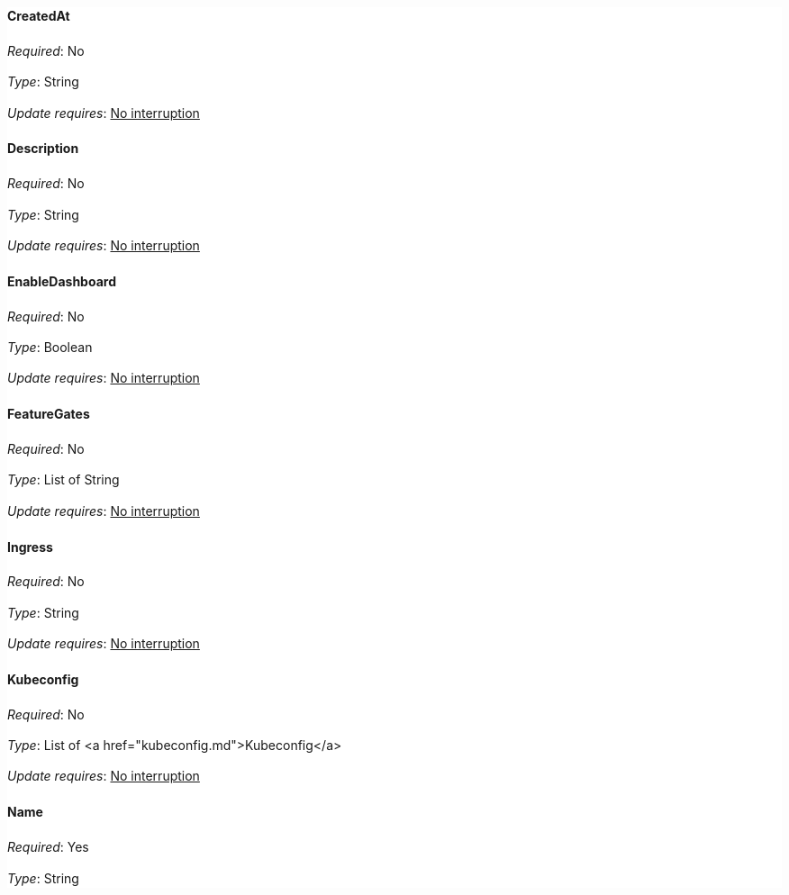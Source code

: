 #### CreatedAt

_Required_: No

_Type_: String

_Update requires_: [No interruption](https://docs.aws.amazon.com/AWSCloudFormation/latest/UserGuide/using-cfn-updating-stacks-update-behaviors.html#update-no-interrupt)

#### Description

_Required_: No

_Type_: String

_Update requires_: [No interruption](https://docs.aws.amazon.com/AWSCloudFormation/latest/UserGuide/using-cfn-updating-stacks-update-behaviors.html#update-no-interrupt)

#### EnableDashboard

_Required_: No

_Type_: Boolean

_Update requires_: [No interruption](https://docs.aws.amazon.com/AWSCloudFormation/latest/UserGuide/using-cfn-updating-stacks-update-behaviors.html#update-no-interrupt)

#### FeatureGates

_Required_: No

_Type_: List of String

_Update requires_: [No interruption](https://docs.aws.amazon.com/AWSCloudFormation/latest/UserGuide/using-cfn-updating-stacks-update-behaviors.html#update-no-interrupt)

#### Ingress

_Required_: No

_Type_: String

_Update requires_: [No interruption](https://docs.aws.amazon.com/AWSCloudFormation/latest/UserGuide/using-cfn-updating-stacks-update-behaviors.html#update-no-interrupt)

#### Kubeconfig

_Required_: No

_Type_: List of &lt;a href=&#34;kubeconfig.md&#34;&gt;Kubeconfig&lt;/a&gt;

_Update requires_: [No interruption](https://docs.aws.amazon.com/AWSCloudFormation/latest/UserGuide/using-cfn-updating-stacks-update-behaviors.html#update-no-interrupt)

#### Name

_Required_: Yes

_Type_: String
